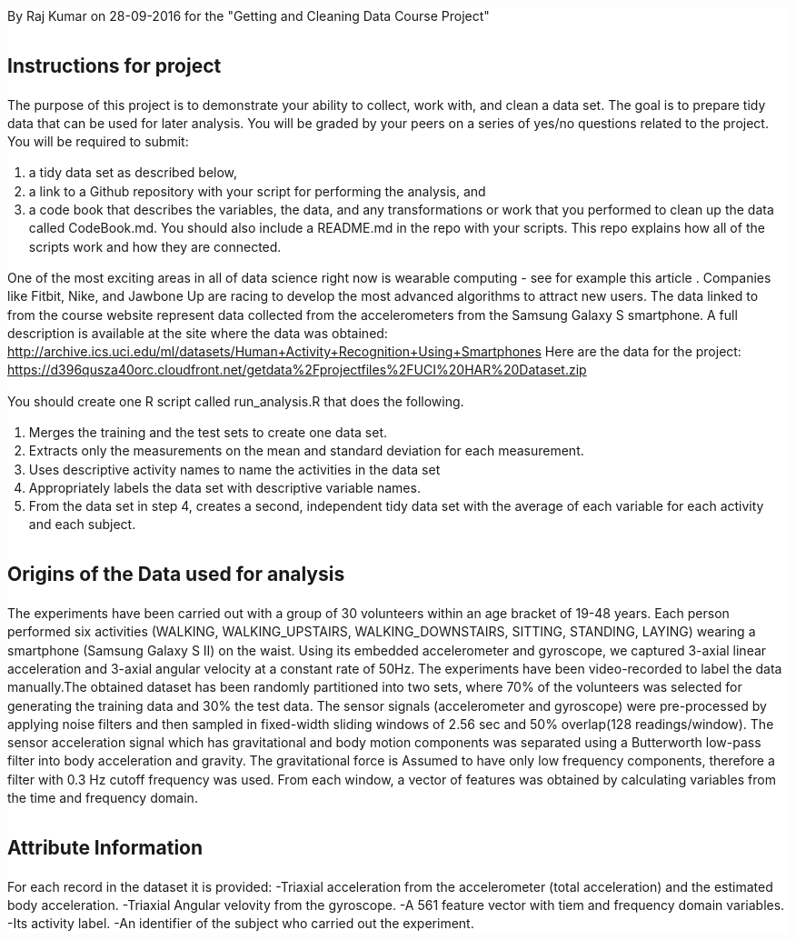 By Raj Kumar on 28-09-2016 for the  "Getting and Cleaning Data Course Project"

Instructions for project 
------------------------
The purpose of this project is to demonstrate your ability to collect, work with, and clean a data set. The goal is to prepare tidy data that can be used for later analysis. 
You will be graded by your peers on a series of yes/no questions related to the project. You will be required to submit: 
1) a tidy data set as described below, 
2) a link to a Github repository with your script for performing the analysis, and 
3) a code book that describes the variables, the data, and any transformations or work that you performed to clean up the data called CodeBook.md. 
You should also include a README.md in the repo with your scripts. This repo explains how all of the scripts work and how they are connected.

One of the most exciting areas in all of data science right now is wearable computing - see for example this article . Companies like Fitbit, Nike, and Jawbone Up are racing to develop the most advanced algorithms to attract new users. The data linked to from the course website represent data collected from the accelerometers from the Samsung Galaxy S smartphone. 
A full description is available at the site where the data was obtained:
http://archive.ics.uci.edu/ml/datasets/Human+Activity+Recognition+Using+Smartphones
Here are the data for the project:
https://d396qusza40orc.cloudfront.net/getdata%2Fprojectfiles%2FUCI%20HAR%20Dataset.zip

You should create one R script called run_analysis.R that does the following.
1.	Merges the training and the test sets to create one data set.
2.	Extracts only the measurements on the mean and standard deviation for each measurement.
3.	Uses descriptive activity names to name the activities in the data set
4.	Appropriately labels the data set with descriptive variable names.
5.	From the data set in step 4, creates a second, independent tidy data set with the average of each variable for each activity and each subject.

Origins of the Data used for analysis
-------------------------------------
The experiments have been carried out with a group of 30 volunteers within an age bracket of 19-48 years. Each person performed six activities (WALKING, WALKING_UPSTAIRS, WALKING_DOWNSTAIRS, SITTING, STANDING, LAYING) wearing a smartphone (Samsung Galaxy S II) on the waist. Using its embedded accelerometer and gyroscope, we captured 3-axial linear acceleration and 3-axial angular velocity at a constant rate of 50Hz. The experiments have been video-recorded to label the data manually.The obtained dataset has been randomly partitioned into two sets, where 70% of the volunteers was selected for generating the training data and 30% the test data.
The sensor signals (accelerometer and gyroscope) were pre-processed by applying noise filters and then sampled in fixed-width sliding windows of 2.56 sec and 50% overlap(128 readings/window). The sensor acceleration signal which has gravitational and body motion components was separated using a Butterworth low-pass filter into body acceleration and gravity. The gravitational force is Assumed to have only low frequency components, therefore a filter with 0.3 Hz cutoff frequency was used. From each window, a vector of features was obtained by calculating variables from the time and frequency domain.

Attribute Information
---------------------
For each record in the dataset it is provided:
-Triaxial acceleration from the accelerometer (total acceleration) and the estimated body acceleration.
-Triaxial Angular velovity from the gyroscope.
-A 561 feature vector with tiem and frequency domain variables.
-Its activity label.
-An identifier of the subject who carried out the experiment.
